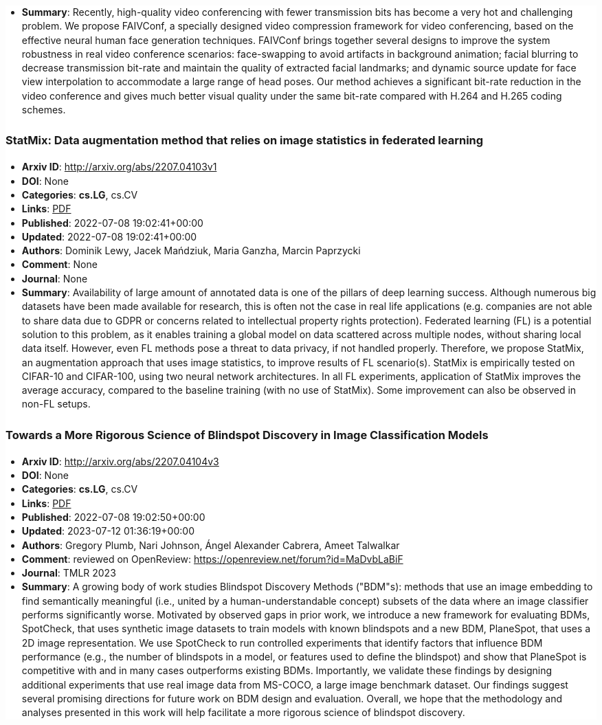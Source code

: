 - **Summary**: Recently, high-quality video conferencing with fewer transmission bits has become a very hot and challenging problem. We propose FAIVConf, a specially designed video compression framework for video conferencing, based on the effective neural human face generation techniques. FAIVConf brings together several designs to improve the system robustness in real video conference scenarios: face-swapping to avoid artifacts in background animation; facial blurring to decrease transmission bit-rate and maintain the quality of extracted facial landmarks; and dynamic source update for face view interpolation to accommodate a large range of head poses. Our method achieves a significant bit-rate reduction in the video conference and gives much better visual quality under the same bit-rate compared with H.264 and H.265 coding schemes.



### StatMix: Data augmentation method that relies on image statistics in federated learning
- **Arxiv ID**: http://arxiv.org/abs/2207.04103v1
- **DOI**: None
- **Categories**: **cs.LG**, cs.CV
- **Links**: [PDF](http://arxiv.org/pdf/2207.04103v1)
- **Published**: 2022-07-08 19:02:41+00:00
- **Updated**: 2022-07-08 19:02:41+00:00
- **Authors**: Dominik Lewy, Jacek Mańdziuk, Maria Ganzha, Marcin Paprzycki
- **Comment**: None
- **Journal**: None
- **Summary**: Availability of large amount of annotated data is one of the pillars of deep learning success. Although numerous big datasets have been made available for research, this is often not the case in real life applications (e.g. companies are not able to share data due to GDPR or concerns related to intellectual property rights protection). Federated learning (FL) is a potential solution to this problem, as it enables training a global model on data scattered across multiple nodes, without sharing local data itself. However, even FL methods pose a threat to data privacy, if not handled properly. Therefore, we propose StatMix, an augmentation approach that uses image statistics, to improve results of FL scenario(s). StatMix is empirically tested on CIFAR-10 and CIFAR-100, using two neural network architectures. In all FL experiments, application of StatMix improves the average accuracy, compared to the baseline training (with no use of StatMix). Some improvement can also be observed in non-FL setups.



### Towards a More Rigorous Science of Blindspot Discovery in Image Classification Models
- **Arxiv ID**: http://arxiv.org/abs/2207.04104v3
- **DOI**: None
- **Categories**: **cs.LG**, cs.CV
- **Links**: [PDF](http://arxiv.org/pdf/2207.04104v3)
- **Published**: 2022-07-08 19:02:50+00:00
- **Updated**: 2023-07-12 01:36:19+00:00
- **Authors**: Gregory Plumb, Nari Johnson, Ángel Alexander Cabrera, Ameet Talwalkar
- **Comment**: reviewed on OpenReview: https://openreview.net/forum?id=MaDvbLaBiF
- **Journal**: TMLR 2023
- **Summary**: A growing body of work studies Blindspot Discovery Methods ("BDM"s): methods that use an image embedding to find semantically meaningful (i.e., united by a human-understandable concept) subsets of the data where an image classifier performs significantly worse. Motivated by observed gaps in prior work, we introduce a new framework for evaluating BDMs, SpotCheck, that uses synthetic image datasets to train models with known blindspots and a new BDM, PlaneSpot, that uses a 2D image representation. We use SpotCheck to run controlled experiments that identify factors that influence BDM performance (e.g., the number of blindspots in a model, or features used to define the blindspot) and show that PlaneSpot is competitive with and in many cases outperforms existing BDMs. Importantly, we validate these findings by designing additional experiments that use real image data from MS-COCO, a large image benchmark dataset. Our findings suggest several promising directions for future work on BDM design and evaluation. Overall, we hope that the methodology and analyses presented in this work will help facilitate a more rigorous science of blindspot discovery.
